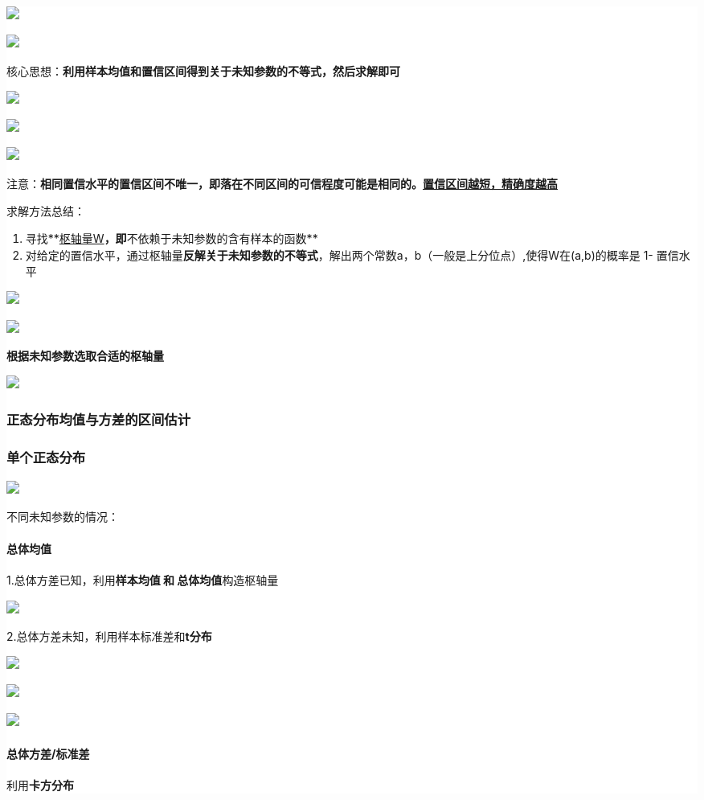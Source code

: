 ![](PIC\267.png)

![](PIC\270.png)

核心思想：**利用样本均值和置信区间得到关于未知参数的不等式，然后求解即可**

![](PIC\268.png)

![](PIC\269.png)

![](PIC\271.png)

注意：**相同置信水平的置信区间不唯一，即落在不同区间的可信程度可能是相同的。<u>置信区间越短，精确度越高</u>**

求解方法总结：

1. 寻找**<u>枢轴量W</u>**，即**不依赖于未知参数的含有样本的函数**
2. 对给定的置信水平，通过枢轴量**反解关于未知参数的不等式**，解出两个常数a，b（一般是上分位点）,使得W在(a,b)的概率是 1- 置信水平

![](PIC\272.png)

![](PIC\273.png)

**根据未知参数选取合适的枢轴量**

![](PIC\274.png)

### 正态分布均值与方差的区间估计

### 单个正态分布

![](PIC\275.png)

不同未知参数的情况：

#### 总体均值

1.总体方差已知，利用**样本均值 和 总体均值**构造枢轴量

![](PIC\276.png)

2.总体方差未知，利用样本标准差和**t分布**

![](PIC\277.png)

![](PIC\278.png)

![](PIC\279.png)

#### 总体方差/标准差

利用**卡方分布**
